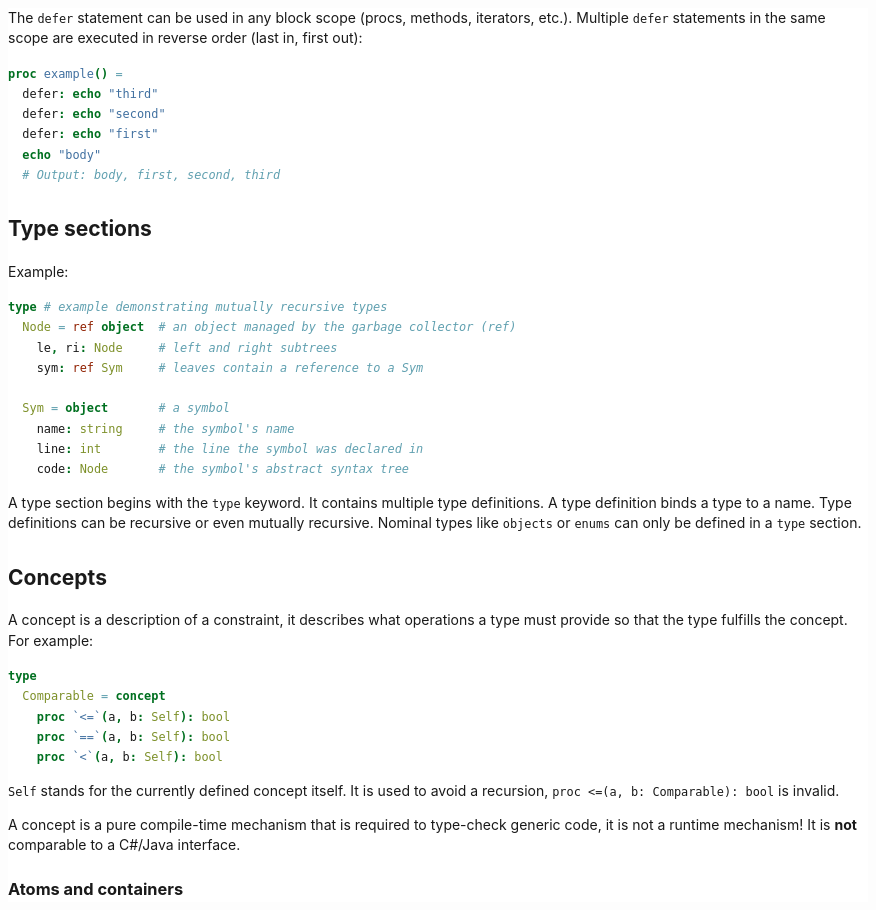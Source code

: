 The `defer` statement can be used in any block scope (procs, methods, iterators, etc.). Multiple `defer` statements in the same scope are executed in reverse order (last in, first out):

```nim
proc example() =
  defer: echo "third"
  defer: echo "second"
  defer: echo "first"
  echo "body"
  # Output: body, first, second, third
```



## Type sections

Example:

  ```nim
  type # example demonstrating mutually recursive types
    Node = ref object  # an object managed by the garbage collector (ref)
      le, ri: Node     # left and right subtrees
      sym: ref Sym     # leaves contain a reference to a Sym

    Sym = object       # a symbol
      name: string     # the symbol's name
      line: int        # the line the symbol was declared in
      code: Node       # the symbol's abstract syntax tree
  ```

A type section begins with the `type` keyword. It contains multiple
type definitions. A type definition binds a type to a name. Type definitions
can be recursive or even mutually recursive. Nominal types like `objects`
or `enums` can only be defined in a `type` section.



## Concepts

A concept is a description of a constraint, it describes what operations a type must provide so that the type fulfills the concept. For example:

```nim
type
  Comparable = concept
    proc `<=`(a, b: Self): bool
    proc `==`(a, b: Self): bool
    proc `<`(a, b: Self): bool
```

`Self` stands for the currently defined concept itself. It is used to avoid a recursion, `proc <=(a, b: Comparable): bool` is invalid.

A concept is a pure compile-time mechanism that is required to type-check generic code, it is not a runtime mechanism! It is **not** comparable to a C#/Java interface.

### Atoms and containers
